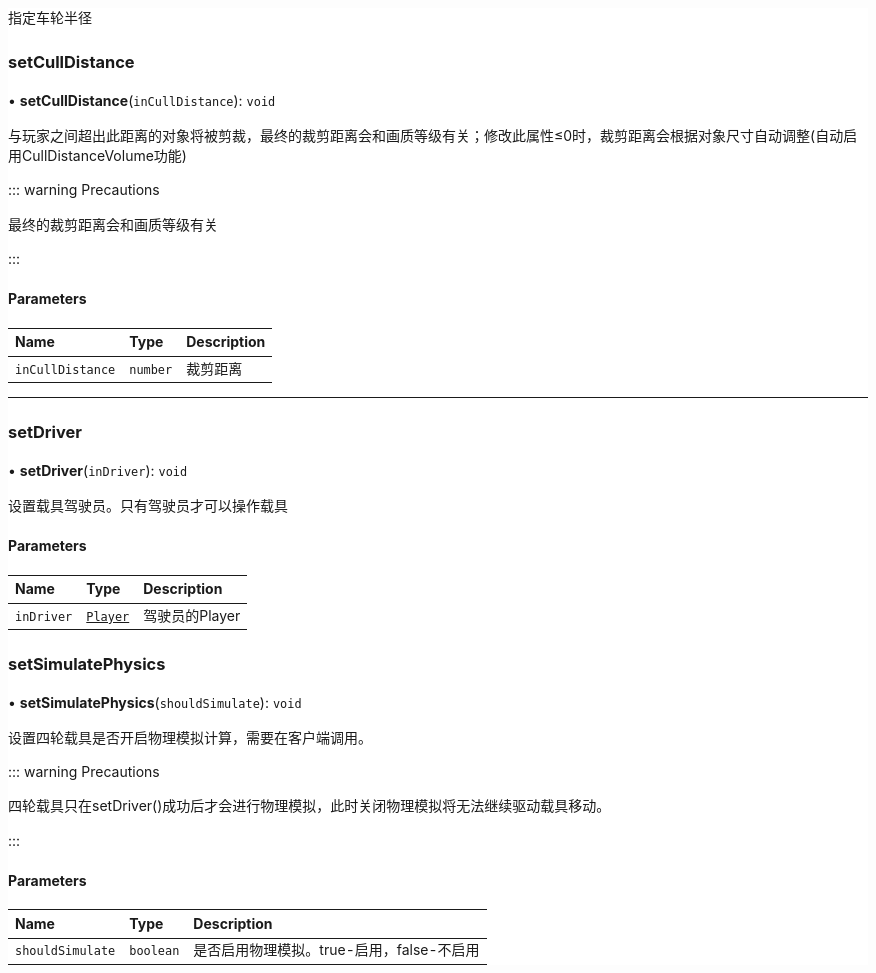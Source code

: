 指定车轮半径


### setCullDistance <Score text="setCullDistance" /> 

• **setCullDistance**(`inCullDistance`): `void` <Badge type="tip" text="client" />

与玩家之间超出此距离的对象将被剪裁，最终的裁剪距离会和画质等级有关；修改此属性≤0时，裁剪距离会根据对象尺寸自动调整(自动启用CullDistanceVolume功能)


::: warning Precautions

最终的裁剪距离会和画质等级有关

:::

#### Parameters

| Name | Type | Description |
| :------ | :------ | :------ |
| `inCullDistance` | `number` | 裁剪距离 |


___

### setDriver <Score text="setDriver" /> 

• **setDriver**(`inDriver`): `void` <Badge type="tip" text="client" />

设置载具驾驶员。只有驾驶员才可以操作载具


#### Parameters

| Name | Type | Description |
| :------ | :------ | :------ |
| `inDriver` | [`Player`](Gameplay.Player.md) |  驾驶员的Player |



### setSimulatePhysics <Score text="setSimulatePhysics" /> 

• **setSimulatePhysics**(`shouldSimulate`): `void` <Badge type="tip" text="client" />

设置四轮载具是否开启物理模拟计算，需要在客户端调用。


::: warning Precautions

四轮载具只在setDriver()成功后才会进行物理模拟，此时关闭物理模拟将无法继续驱动载具移动。

:::

#### Parameters

| Name | Type | Description |
| :------ | :------ | :------ |
| `shouldSimulate` | `boolean` |  是否启用物理模拟。true-启用，false-不启用 |
